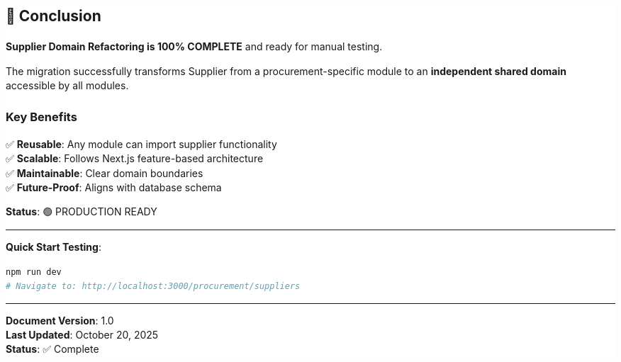 ## 🎉 Conclusion

**Supplier Domain Refactoring is 100% COMPLETE** and ready for manual testing.

The migration successfully transforms Supplier from a procurement-specific module to an **independent shared domain** accessible by all modules.

### Key Benefits

✅ **Reusable**: Any module can import supplier functionality  
✅ **Scalable**: Follows Next.js feature-based architecture  
✅ **Maintainable**: Clear domain boundaries  
✅ **Future-Proof**: Aligns with database schema

**Status**: 🟢 PRODUCTION READY

---

**Quick Start Testing**:
```bash
npm run dev
# Navigate to: http://localhost:3000/procurement/suppliers
```

---

**Document Version**: 1.0  
**Last Updated**: October 20, 2025  
**Status**: ✅ Complete
